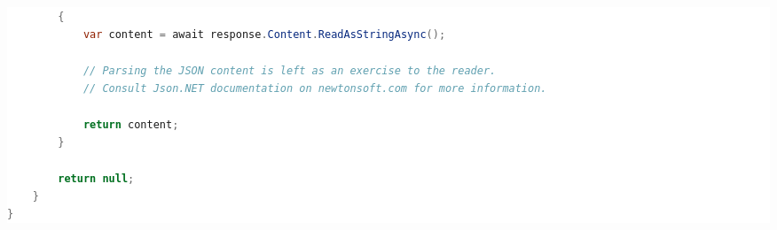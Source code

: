 ``` csharp
        {
            var content = await response.Content.ReadAsStringAsync();

            // Parsing the JSON content is left as an exercise to the reader.
            // Consult Json.NET documentation on newtonsoft.com for more information.

            return content;
        }

        return null;
    }
}
```
